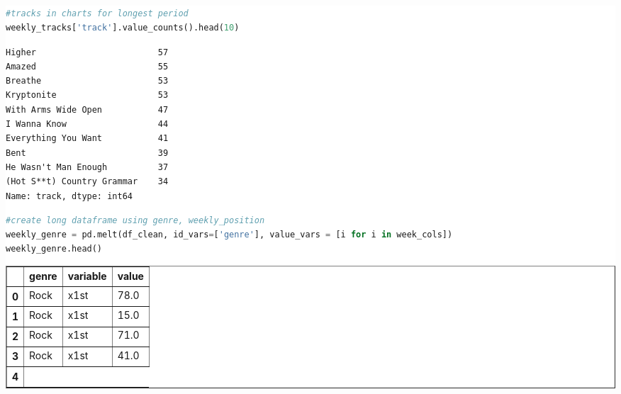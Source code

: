 
```python
#tracks in charts for longest period
weekly_tracks['track'].value_counts().head(10)
```




    Higher                        57
    Amazed                        55
    Breathe                       53
    Kryptonite                    53
    With Arms Wide Open           47
    I Wanna Know                  44
    Everything You Want           41
    Bent                          39
    He Wasn't Man Enough          37
    (Hot S**t) Country Grammar    34
    Name: track, dtype: int64




```python
#create long dataframe using genre, weekly_position
weekly_genre = pd.melt(df_clean, id_vars=['genre'], value_vars = [i for i in week_cols])
weekly_genre.head()
```




<div>
<table border="1" class="dataframe">
  <thead>
    <tr style="text-align: right;">
      <th></th>
      <th>genre</th>
      <th>variable</th>
      <th>value</th>
    </tr>
  </thead>
  <tbody>
    <tr>
      <th>0</th>
      <td>Rock</td>
      <td>x1st</td>
      <td>78.0</td>
    </tr>
    <tr>
      <th>1</th>
      <td>Rock</td>
      <td>x1st</td>
      <td>15.0</td>
    </tr>
    <tr>
      <th>2</th>
      <td>Rock</td>
      <td>x1st</td>
      <td>71.0</td>
    </tr>
    <tr>
      <th>3</th>
      <td>Rock</td>
      <td>x1st</td>
      <td>41.0</td>
    </tr>
    <tr>
      <th>4</th>